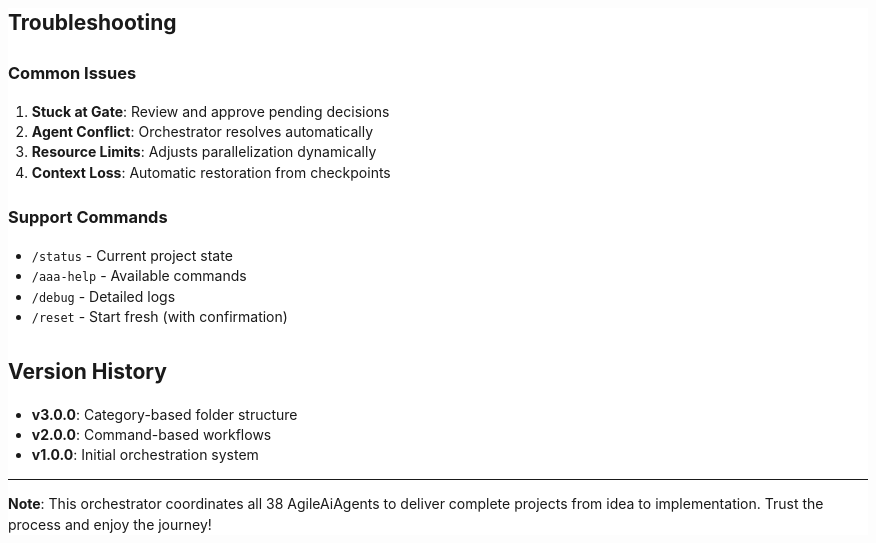 ## Troubleshooting

### Common Issues
1. **Stuck at Gate**: Review and approve pending decisions
2. **Agent Conflict**: Orchestrator resolves automatically
3. **Resource Limits**: Adjusts parallelization dynamically
4. **Context Loss**: Automatic restoration from checkpoints

### Support Commands
- `/status` - Current project state
- `/aaa-help` - Available commands
- `/debug` - Detailed logs
- `/reset` - Start fresh (with confirmation)

## Version History
- **v3.0.0**: Category-based folder structure
- **v2.0.0**: Command-based workflows
- **v1.0.0**: Initial orchestration system

---

**Note**: This orchestrator coordinates all 38 AgileAiAgents to deliver complete projects from idea to implementation. Trust the process and enjoy the journey!